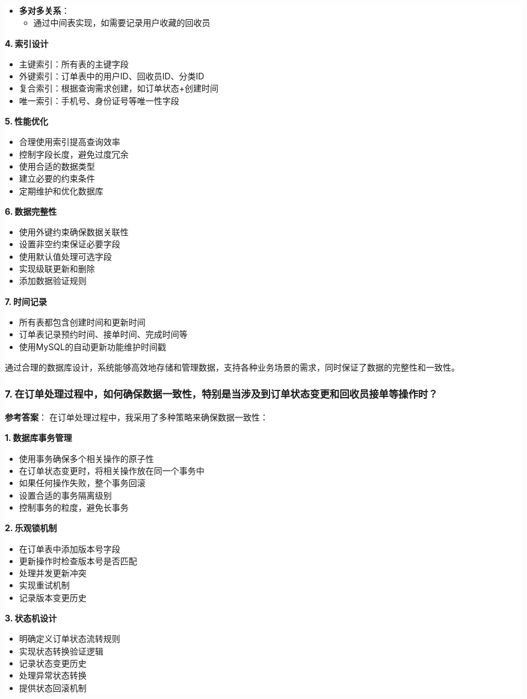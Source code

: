 - **多对多关系**：
  - 通过中间表实现，如需要记录用户收藏的回收员

**4. 索引设计**

- 主键索引：所有表的主键字段
- 外键索引：订单表中的用户ID、回收员ID、分类ID
- 复合索引：根据查询需求创建，如订单状态+创建时间
- 唯一索引：手机号、身份证号等唯一性字段

**5. 性能优化**

- 合理使用索引提高查询效率
- 控制字段长度，避免过度冗余
- 使用合适的数据类型
- 建立必要的约束条件
- 定期维护和优化数据库

**6. 数据完整性**

- 使用外键约束确保数据关联性
- 设置非空约束保证必要字段
- 使用默认值处理可选字段
- 实现级联更新和删除
- 添加数据验证规则

**7. 时间记录**

- 所有表都包含创建时间和更新时间
- 订单表记录预约时间、接单时间、完成时间等
- 使用MySQL的自动更新功能维护时间戳

通过合理的数据库设计，系统能够高效地存储和管理数据，支持各种业务场景的需求，同时保证了数据的完整性和一致性。

### 7. 在订单处理过程中，如何确保数据一致性，特别是当涉及到订单状态变更和回收员接单等操作时？

**参考答案**：
在订单处理过程中，我采用了多种策略来确保数据一致性：

**1. 数据库事务管理**

- 使用事务确保多个相关操作的原子性
- 在订单状态变更时，将相关操作放在同一个事务中
- 如果任何操作失败，整个事务回滚
- 设置合适的事务隔离级别
- 控制事务的粒度，避免长事务

**2. 乐观锁机制**

- 在订单表中添加版本号字段
- 更新操作时检查版本号是否匹配
- 处理并发更新冲突
- 实现重试机制
- 记录版本变更历史

**3. 状态机设计**

- 明确定义订单状态流转规则
- 实现状态转换验证逻辑
- 记录状态变更历史
- 处理异常状态转换
- 提供状态回滚机制
